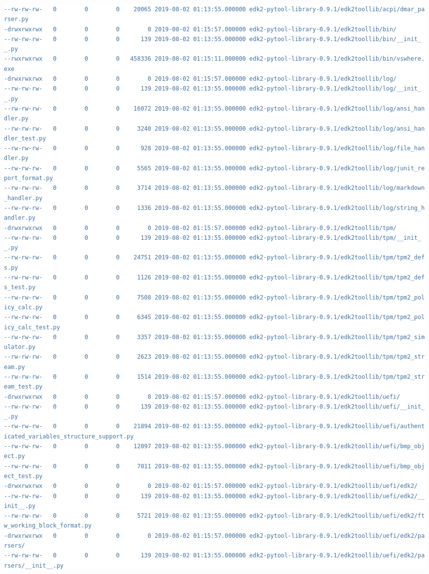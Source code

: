 ```diff
--rw-rw-rw-   0        0        0    20065 2019-08-02 01:13:55.000000 edk2-pytool-library-0.9.1/edk2toollib/acpi/dmar_parser.py
-drwxrwxrwx   0        0        0        0 2019-08-02 01:15:57.000000 edk2-pytool-library-0.9.1/edk2toollib/bin/
--rw-rw-rw-   0        0        0      139 2019-08-02 01:13:55.000000 edk2-pytool-library-0.9.1/edk2toollib/bin/__init__.py
--rwxrwxrwx   0        0        0   458336 2019-08-02 01:15:11.000000 edk2-pytool-library-0.9.1/edk2toollib/bin/vswhere.exe
-drwxrwxrwx   0        0        0        0 2019-08-02 01:15:57.000000 edk2-pytool-library-0.9.1/edk2toollib/log/
--rw-rw-rw-   0        0        0      139 2019-08-02 01:13:55.000000 edk2-pytool-library-0.9.1/edk2toollib/log/__init__.py
--rw-rw-rw-   0        0        0    16072 2019-08-02 01:13:55.000000 edk2-pytool-library-0.9.1/edk2toollib/log/ansi_handler.py
--rw-rw-rw-   0        0        0     3240 2019-08-02 01:13:55.000000 edk2-pytool-library-0.9.1/edk2toollib/log/ansi_handler_test.py
--rw-rw-rw-   0        0        0      928 2019-08-02 01:13:55.000000 edk2-pytool-library-0.9.1/edk2toollib/log/file_handler.py
--rw-rw-rw-   0        0        0     5565 2019-08-02 01:13:55.000000 edk2-pytool-library-0.9.1/edk2toollib/log/junit_report_format.py
--rw-rw-rw-   0        0        0     3714 2019-08-02 01:13:55.000000 edk2-pytool-library-0.9.1/edk2toollib/log/markdown_handler.py
--rw-rw-rw-   0        0        0     1336 2019-08-02 01:13:55.000000 edk2-pytool-library-0.9.1/edk2toollib/log/string_handler.py
-drwxrwxrwx   0        0        0        0 2019-08-02 01:15:57.000000 edk2-pytool-library-0.9.1/edk2toollib/tpm/
--rw-rw-rw-   0        0        0      139 2019-08-02 01:13:55.000000 edk2-pytool-library-0.9.1/edk2toollib/tpm/__init__.py
--rw-rw-rw-   0        0        0    24751 2019-08-02 01:13:55.000000 edk2-pytool-library-0.9.1/edk2toollib/tpm/tpm2_defs.py
--rw-rw-rw-   0        0        0     1126 2019-08-02 01:13:55.000000 edk2-pytool-library-0.9.1/edk2toollib/tpm/tpm2_defs_test.py
--rw-rw-rw-   0        0        0     7508 2019-08-02 01:13:55.000000 edk2-pytool-library-0.9.1/edk2toollib/tpm/tpm2_policy_calc.py
--rw-rw-rw-   0        0        0     6345 2019-08-02 01:13:55.000000 edk2-pytool-library-0.9.1/edk2toollib/tpm/tpm2_policy_calc_test.py
--rw-rw-rw-   0        0        0     3357 2019-08-02 01:13:55.000000 edk2-pytool-library-0.9.1/edk2toollib/tpm/tpm2_simulator.py
--rw-rw-rw-   0        0        0     2623 2019-08-02 01:13:55.000000 edk2-pytool-library-0.9.1/edk2toollib/tpm/tpm2_stream.py
--rw-rw-rw-   0        0        0     1514 2019-08-02 01:13:55.000000 edk2-pytool-library-0.9.1/edk2toollib/tpm/tpm2_stream_test.py
-drwxrwxrwx   0        0        0        0 2019-08-02 01:15:57.000000 edk2-pytool-library-0.9.1/edk2toollib/uefi/
--rw-rw-rw-   0        0        0      139 2019-08-02 01:13:55.000000 edk2-pytool-library-0.9.1/edk2toollib/uefi/__init__.py
--rw-rw-rw-   0        0        0    21894 2019-08-02 01:13:55.000000 edk2-pytool-library-0.9.1/edk2toollib/uefi/authenticated_variables_structure_support.py
--rw-rw-rw-   0        0        0    12097 2019-08-02 01:13:55.000000 edk2-pytool-library-0.9.1/edk2toollib/uefi/bmp_object.py
--rw-rw-rw-   0        0        0     7011 2019-08-02 01:13:55.000000 edk2-pytool-library-0.9.1/edk2toollib/uefi/bmp_object_test.py
-drwxrwxrwx   0        0        0        0 2019-08-02 01:15:57.000000 edk2-pytool-library-0.9.1/edk2toollib/uefi/edk2/
--rw-rw-rw-   0        0        0      139 2019-08-02 01:13:55.000000 edk2-pytool-library-0.9.1/edk2toollib/uefi/edk2/__init__.py
--rw-rw-rw-   0        0        0     5721 2019-08-02 01:13:55.000000 edk2-pytool-library-0.9.1/edk2toollib/uefi/edk2/ftw_working_block_format.py
-drwxrwxrwx   0        0        0        0 2019-08-02 01:15:57.000000 edk2-pytool-library-0.9.1/edk2toollib/uefi/edk2/parsers/
--rw-rw-rw-   0        0        0      139 2019-08-02 01:13:55.000000 edk2-pytool-library-0.9.1/edk2toollib/uefi/edk2/parsers/__init__.py
```